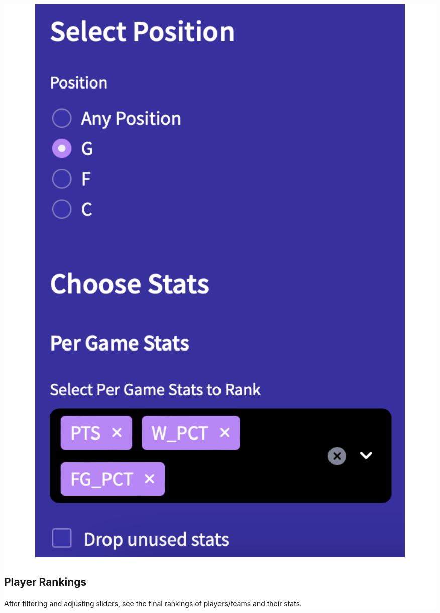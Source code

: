 <img width="990" alt="image" src="https://github.com/AggieSportsAnalytics/NBASliderStats/blob/main/images/filterbottom.png">

## Player Rankings

After filtering and adjusting sliders, see the final rankings of players/teams and their stats.
